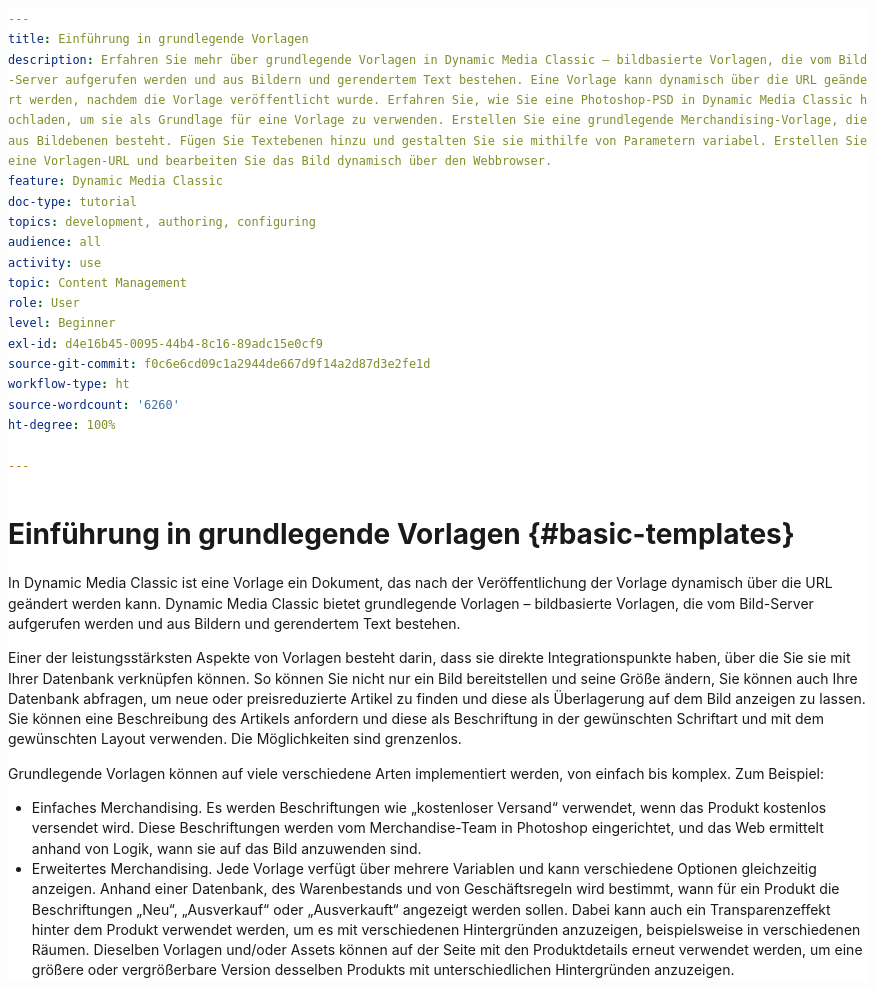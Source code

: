 ```yaml
---
title: Einführung in grundlegende Vorlagen
description: Erfahren Sie mehr über grundlegende Vorlagen in Dynamic Media Classic – bildbasierte Vorlagen, die vom Bild-Server aufgerufen werden und aus Bildern und gerendertem Text bestehen. Eine Vorlage kann dynamisch über die URL geändert werden, nachdem die Vorlage veröffentlicht wurde. Erfahren Sie, wie Sie eine Photoshop-PSD in Dynamic Media Classic hochladen, um sie als Grundlage für eine Vorlage zu verwenden. Erstellen Sie eine grundlegende Merchandising-Vorlage, die aus Bildebenen besteht. Fügen Sie Textebenen hinzu und gestalten Sie sie mithilfe von Parametern variabel. Erstellen Sie eine Vorlagen-URL und bearbeiten Sie das Bild dynamisch über den Webbrowser.
feature: Dynamic Media Classic
doc-type: tutorial
topics: development, authoring, configuring
audience: all
activity: use
topic: Content Management
role: User
level: Beginner
exl-id: d4e16b45-0095-44b4-8c16-89adc15e0cf9
source-git-commit: f0c6e6cd09c1a2944de667d9f14a2d87d3e2fe1d
workflow-type: ht
source-wordcount: '6260'
ht-degree: 100%

---
```


# Einführung in grundlegende Vorlagen {#basic-templates}

In Dynamic Media Classic ist eine Vorlage ein Dokument, das nach der Veröffentlichung der Vorlage dynamisch über die URL geändert werden kann. Dynamic Media Classic bietet grundlegende Vorlagen – bildbasierte Vorlagen, die vom Bild-Server aufgerufen werden und aus Bildern und gerendertem Text bestehen.

Einer der leistungsstärksten Aspekte von Vorlagen besteht darin, dass sie direkte Integrationspunkte haben, über die Sie sie mit Ihrer Datenbank verknüpfen können. So können Sie nicht nur ein Bild bereitstellen und seine Größe ändern, Sie können auch Ihre Datenbank abfragen, um neue oder preisreduzierte Artikel zu finden und diese als Überlagerung auf dem Bild anzeigen zu lassen. Sie können eine Beschreibung des Artikels anfordern und diese als Beschriftung in der gewünschten Schriftart und mit dem gewünschten Layout verwenden. Die Möglichkeiten sind grenzenlos.

Grundlegende Vorlagen können auf viele verschiedene Arten implementiert werden, von einfach bis komplex. Zum Beispiel:

- Einfaches Merchandising. Es werden Beschriftungen wie „kostenloser Versand“ verwendet, wenn das Produkt kostenlos versendet wird. Diese Beschriftungen werden vom Merchandise-Team in Photoshop eingerichtet, und das Web ermittelt anhand von Logik, wann sie auf das Bild anzuwenden sind.
- Erweitertes Merchandising. Jede Vorlage verfügt über mehrere Variablen und kann verschiedene Optionen gleichzeitig anzeigen. Anhand einer Datenbank, des Warenbestands und von Geschäftsregeln wird bestimmt, wann für ein Produkt die Beschriftungen „Neu“, „Ausverkauf“ oder „Ausverkauft“ angezeigt werden sollen. Dabei kann auch ein Transparenzeffekt hinter dem Produkt verwendet werden, um es mit verschiedenen Hintergründen anzuzeigen, beispielsweise in verschiedenen Räumen. Dieselben Vorlagen und/oder Assets können auf der Seite mit den Produktdetails erneut verwendet werden, um eine größere oder vergrößerbare Version desselben Produkts mit unterschiedlichen Hintergründen anzuzeigen.
